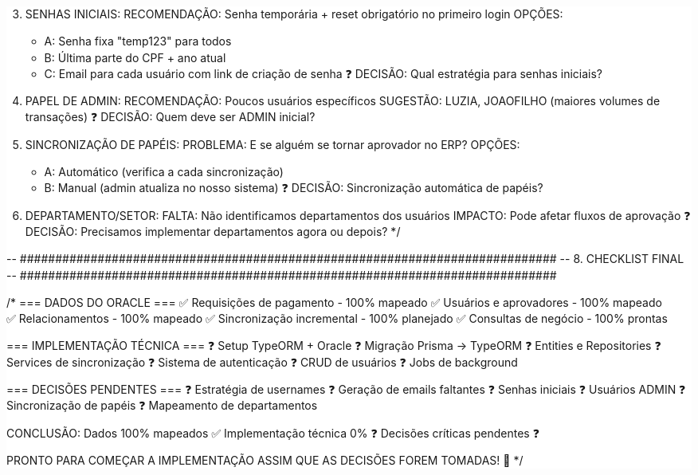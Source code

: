 3. SENHAS INICIAIS:
   RECOMENDAÇÃO: Senha temporária + reset obrigatório no primeiro login
   OPÇÕES:

   - A: Senha fixa "temp123" para todos
   - B: Última parte do CPF + ano atual
   - C: Email para cada usuário com link de criação de senha
     ❓ DECISÃO: Qual estratégia para senhas iniciais?

4. PAPEL DE ADMIN:
   RECOMENDAÇÃO: Poucos usuários específicos
   SUGESTÃO: LUZIA, JOAOFILHO (maiores volumes de transações)
   ❓ DECISÃO: Quem deve ser ADMIN inicial?

5. SINCRONIZAÇÃO DE PAPÉIS:
   PROBLEMA: E se alguém se tornar aprovador no ERP?
   OPÇÕES:

   - A: Automático (verifica a cada sincronização)
   - B: Manual (admin atualiza no nosso sistema)
     ❓ DECISÃO: Sincronização automática de papéis?

6. DEPARTAMENTO/SETOR:
   FALTA: Não identificamos departamentos dos usuários
   IMPACTO: Pode afetar fluxos de aprovação
   ❓ DECISÃO: Precisamos implementar departamentos agora ou depois?
   \*/

-- ############################################################################
-- 8. CHECKLIST FINAL
-- ############################################################################

/\*
=== DADOS DO ORACLE ===
✅ Requisições de pagamento - 100% mapeado
✅ Usuários e aprovadores - 100% mapeado  
✅ Relacionamentos - 100% mapeado
✅ Sincronização incremental - 100% planejado
✅ Consultas de negócio - 100% prontas

=== IMPLEMENTAÇÃO TÉCNICA ===
❓ Setup TypeORM + Oracle
❓ Migração Prisma → TypeORM
❓ Entities e Repositories
❓ Services de sincronização
❓ Sistema de autenticação
❓ CRUD de usuários
❓ Jobs de background

=== DECISÕES PENDENTES ===
❓ Estratégia de usernames
❓ Geração de emails faltantes
❓ Senhas iniciais
❓ Usuários ADMIN
❓ Sincronização de papéis
❓ Mapeamento de departamentos

CONCLUSÃO:
Dados 100% mapeados ✅
Implementação técnica 0% ❓
Decisões críticas pendentes ❓

PRONTO PARA COMEÇAR A IMPLEMENTAÇÃO ASSIM QUE AS DECISÕES FOREM TOMADAS! 🚀
\*/
